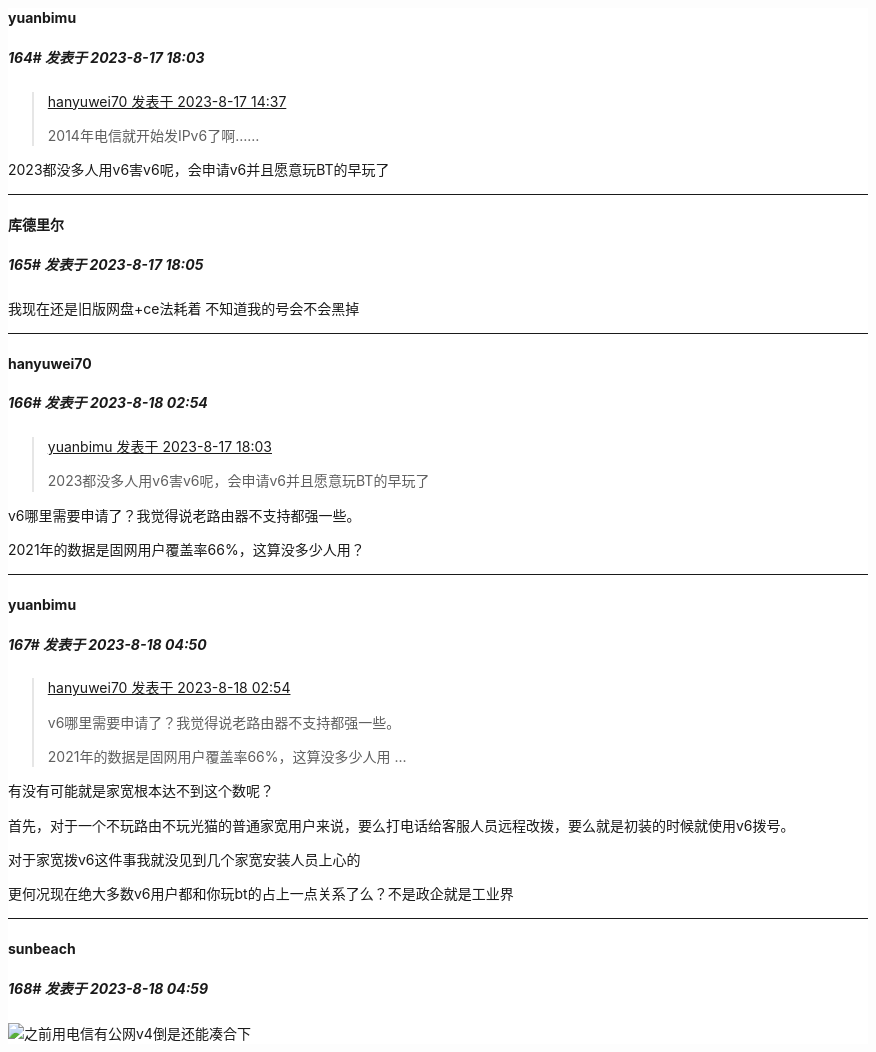 ####  yuanbimu  
##### 164#       发表于 2023-8-17 18:03

<blockquote><a href="httphttps://bbs.saraba1st.com/2b/forum.php?mod=redirect&amp;goto=findpost&amp;pid=62061285&amp;ptid=2137482" target="_blank">hanyuwei70 发表于 2023-8-17 14:37</a>

2014年电信就开始发IPv6了啊……</blockquote>
2023都没多人用v6害v6呢，会申请v6并且愿意玩BT的早玩了


*****

####  库德里尔  
##### 165#       发表于 2023-8-17 18:05

我现在还是旧版网盘+ce法耗着 不知道我的号会不会黑掉


*****

####  hanyuwei70  
##### 166#       发表于 2023-8-18 02:54

<blockquote><a href="httphttps://bbs.saraba1st.com/2b/forum.php?mod=redirect&amp;goto=findpost&amp;pid=62064012&amp;ptid=2137482" target="_blank">yuanbimu 发表于 2023-8-17 18:03</a>

2023都没多人用v6害v6呢，会申请v6并且愿意玩BT的早玩了</blockquote>
v6哪里需要申请了？我觉得说老路由器不支持都强一些。

2021年的数据是固网用户覆盖率66%，这算没多少人用？


*****

####  yuanbimu  
##### 167#       发表于 2023-8-18 04:50

<blockquote><a href="httphttps://bbs.saraba1st.com/2b/forum.php?mod=redirect&amp;goto=findpost&amp;pid=62068859&amp;ptid=2137482" target="_blank">hanyuwei70 发表于 2023-8-18 02:54</a>

v6哪里需要申请了？我觉得说老路由器不支持都强一些。

2021年的数据是固网用户覆盖率66%，这算没多少人用 ...</blockquote>
有没有可能就是家宽根本达不到这个数呢？

首先，对于一个不玩路由不玩光猫的普通家宽用户来说，要么打电话给客服人员远程改拨，要么就是初装的时候就使用v6拨号。

对于家宽拨v6这件事我就没见到几个家宽安装人员上心的

更何况现在绝大多数v6用户都和你玩bt的占上一点关系了么？不是政企就是工业界


*****

####  sunbeach  
##### 168#       发表于 2023-8-18 04:59

<img src="https://static.saraba1st.com/image/smiley/face2017/067.png" referrerpolicy="no-referrer">之前用电信有公网v4倒是还能凑合下
